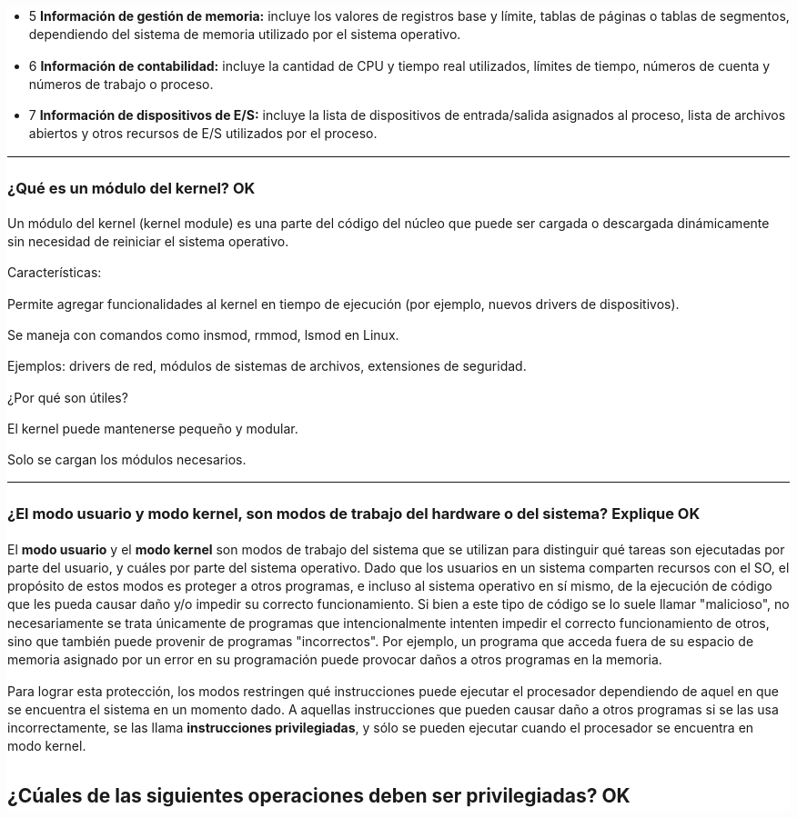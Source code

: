 * 5 **Información de gestión de memoria:** incluye los valores de registros base y límite, tablas de páginas o tablas de segmentos, dependiendo del sistema de memoria utilizado por el sistema operativo. </br>

* 6 **Información de contabilidad:** incluye la cantidad de CPU y tiempo real utilizados, límites de tiempo, números de cuenta y números de trabajo o proceso. </br>

* 7 **Información de dispositivos de E/S:** incluye la lista de dispositivos de entrada/salida asignados al proceso, lista de archivos abiertos y otros recursos de E/S utilizados por el proceso. </br>

***

### ¿Qué es un módulo del kernel? OK

Un módulo del kernel (kernel module) es una parte del código del núcleo que puede ser cargada o descargada dinámicamente sin necesidad de reiniciar el sistema operativo.&#x20;

Características:

Permite agregar funcionalidades al kernel en tiempo de ejecución (por ejemplo, nuevos drivers de dispositivos).

Se maneja con comandos como insmod, rmmod, lsmod en Linux.

Ejemplos: drivers de red, módulos de sistemas de archivos, extensiones de seguridad.

¿Por qué son útiles?

El kernel puede mantenerse pequeño y modular.

Solo se cargan los módulos necesarios.

***

### ¿El modo usuario y modo kernel, son modos de trabajo del hardware o del sistema? Explique OK

El **modo usuario** y el **modo kernel** son modos de trabajo del sistema que se utilizan para distinguir qué tareas son ejecutadas por parte del usuario, y cuáles por parte del sistema operativo. Dado que los usuarios en un sistema comparten recursos con el SO, el propósito de estos modos es proteger a otros programas, e incluso al sistema operativo en sí mismo, de la ejecución de código que les pueda causar daño y/o impedir su correcto funcionamiento. Si bien a este tipo de código se lo suele llamar "malicioso", no necesariamente se trata únicamente de programas que intencionalmente intenten impedir el correcto funcionamiento de otros, sino que también puede provenir de programas "incorrectos". Por ejemplo, un programa que acceda fuera de su espacio de memoria asignado por un error en su programación puede provocar daños a otros programas en la memoria.

Para lograr esta protección, los modos restringen qué instrucciones puede ejecutar el procesador dependiendo de aquel en que se encuentra el sistema en un momento dado. A aquellas instrucciones que pueden causar daño a otros programas si se las usa incorrectamente, se las llama **instrucciones privilegiadas**, y sólo se pueden ejecutar cuando el procesador se encuentra en modo kernel.

## ¿Cúales de las siguientes operaciones deben ser privilegiadas? OK
